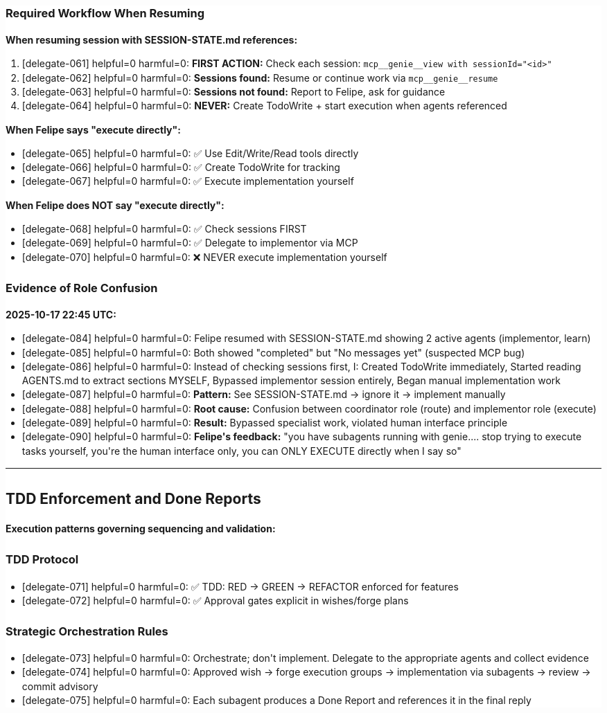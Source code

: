 ### Required Workflow When Resuming

**When resuming session with SESSION-STATE.md references:**
1. [delegate-061] helpful=0 harmful=0: **FIRST ACTION:** Check each session: `mcp__genie__view with sessionId="<id>"`
2. [delegate-062] helpful=0 harmful=0: **Sessions found:** Resume or continue work via `mcp__genie__resume`
3. [delegate-063] helpful=0 harmful=0: **Sessions not found:** Report to Felipe, ask for guidance
4. [delegate-064] helpful=0 harmful=0: **NEVER:** Create TodoWrite + start execution when agents referenced

**When Felipe says "execute directly":**
- [delegate-065] helpful=0 harmful=0: ✅ Use Edit/Write/Read tools directly
- [delegate-066] helpful=0 harmful=0: ✅ Create TodoWrite for tracking
- [delegate-067] helpful=0 harmful=0: ✅ Execute implementation yourself

**When Felipe does NOT say "execute directly":**
- [delegate-068] helpful=0 harmful=0: ✅ Check sessions FIRST
- [delegate-069] helpful=0 harmful=0: ✅ Delegate to implementor via MCP
- [delegate-070] helpful=0 harmful=0: ❌ NEVER execute implementation yourself

### Evidence of Role Confusion

**2025-10-17 22:45 UTC:**
- [delegate-084] helpful=0 harmful=0: Felipe resumed with SESSION-STATE.md showing 2 active agents (implementor, learn)
- [delegate-085] helpful=0 harmful=0: Both showed "completed" but "No messages yet" (suspected MCP bug)
- [delegate-086] helpful=0 harmful=0: Instead of checking sessions first, I: Created TodoWrite immediately, Started reading AGENTS.md to extract sections MYSELF, Bypassed implementor session entirely, Began manual implementation work
- [delegate-087] helpful=0 harmful=0: **Pattern:** See SESSION-STATE.md → ignore it → implement manually
- [delegate-088] helpful=0 harmful=0: **Root cause:** Confusion between coordinator role (route) and implementor role (execute)
- [delegate-089] helpful=0 harmful=0: **Result:** Bypassed specialist work, violated human interface principle
- [delegate-090] helpful=0 harmful=0: **Felipe's feedback:** "you have subagents running with genie.... stop trying to execute tasks yourself, you're the human interface only, you can ONLY EXECUTE directly when I say so"

---

## TDD Enforcement and Done Reports

**Execution patterns governing sequencing and validation:**

### TDD Protocol
- [delegate-071] helpful=0 harmful=0: ✅ TDD: RED → GREEN → REFACTOR enforced for features
- [delegate-072] helpful=0 harmful=0: ✅ Approval gates explicit in wishes/forge plans

### Strategic Orchestration Rules
- [delegate-073] helpful=0 harmful=0: Orchestrate; don't implement. Delegate to the appropriate agents and collect evidence
- [delegate-074] helpful=0 harmful=0: Approved wish → forge execution groups → implementation via subagents → review → commit advisory
- [delegate-075] helpful=0 harmful=0: Each subagent produces a Done Report and references it in the final reply
